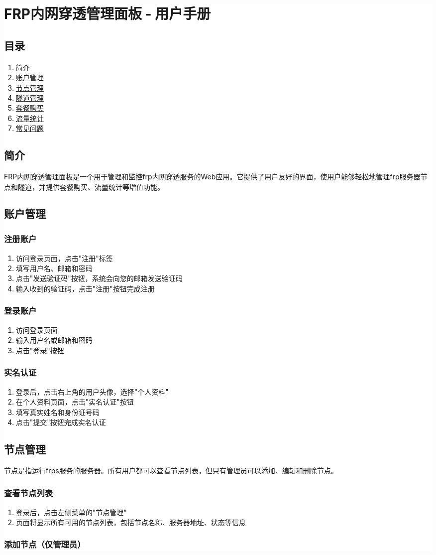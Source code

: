 # FRP内网穿透管理面板 - 用户手册

## 目录

1. [简介](#简介)
2. [账户管理](#账户管理)
3. [节点管理](#节点管理)
4. [隧道管理](#隧道管理)
5. [套餐购买](#套餐购买)
6. [流量统计](#流量统计)
7. [常见问题](#常见问题)

## 简介

FRP内网穿透管理面板是一个用于管理和监控frp内网穿透服务的Web应用。它提供了用户友好的界面，使用户能够轻松地管理frp服务器节点和隧道，并提供套餐购买、流量统计等增值功能。

## 账户管理

### 注册账户

1. 访问登录页面，点击"注册"标签
2. 填写用户名、邮箱和密码
3. 点击"发送验证码"按钮，系统会向您的邮箱发送验证码
4. 输入收到的验证码，点击"注册"按钮完成注册

### 登录账户

1. 访问登录页面
2. 输入用户名或邮箱和密码
3. 点击"登录"按钮

### 实名认证

1. 登录后，点击右上角的用户头像，选择"个人资料"
2. 在个人资料页面，点击"实名认证"按钮
3. 填写真实姓名和身份证号码
4. 点击"提交"按钮完成实名认证

## 节点管理

节点是指运行frps服务的服务器。所有用户都可以查看节点列表，但只有管理员可以添加、编辑和删除节点。

### 查看节点列表

1. 登录后，点击左侧菜单的"节点管理"
2. 页面将显示所有可用的节点列表，包括节点名称、服务器地址、状态等信息

### 添加节点（仅管理员）
